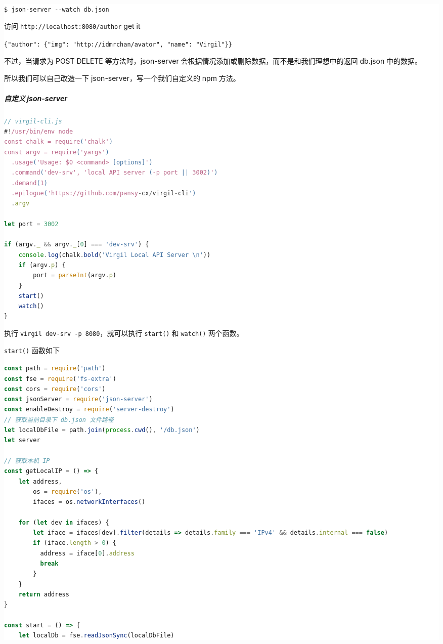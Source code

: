     $ json-server --watch db.json

访问 `http://localhost:8080/author` get it

`{"author": {"img": "http://idmrchan/avator", "name": "Virgil"}}`

不过，当请求为 POST DELETE 等方法时，json-server 会根据情况添加或删除数据，而不是和我们理想中的返回 db.json 中的数据。

所以我们可以自己改造一下 json-server，写一个我们自定义的 npm 方法。

##### 自定义 json-server

```js
// virgil-cli.js
#!/usr/bin/env node
const chalk = require('chalk')
const argv = require('yargs')
  .usage('Usage: $0 <command> [options]')
  .command('dev-srv', 'local API server (-p port || 3002)')
  .demand(1)
  .epilogue('https://github.com/pansy-cx/virgil-cli')
  .argv

let port = 3002

if (argv._ && argv._[0] === 'dev-srv') {
    console.log(chalk.bold('Virgil Local API Server \n'))
    if (argv.p) {
        port = parseInt(argv.p)
    }
    start()
    watch()
}
```

执行 `virgil dev-srv -p 8080`，就可以执行 `start()` 和 `watch()` 两个函数。

`start()` 函数如下

```js
const path = require('path')
const fse = require('fs-extra')
const cors = require('cors')
const jsonServer = require('json-server')
const enableDestroy = require('server-destroy')
// 获取当前目录下 db.json 文件路径
let localDbFile = path.join(process.cwd(), '/db.json')
let server

// 获取本机 IP
const getLocalIP = () => {
    let address,
        os = require('os'),
        ifaces = os.networkInterfaces()

    for (let dev in ifaces) {
        let iface = ifaces[dev].filter(details => details.family === 'IPv4' && details.internal === false)
        if (iface.length > 0) {
          address = iface[0].address
          break
        }
    }
    return address
}

const start = () => {
    let localDb = fse.readJsonSync(localDbFile)
```
